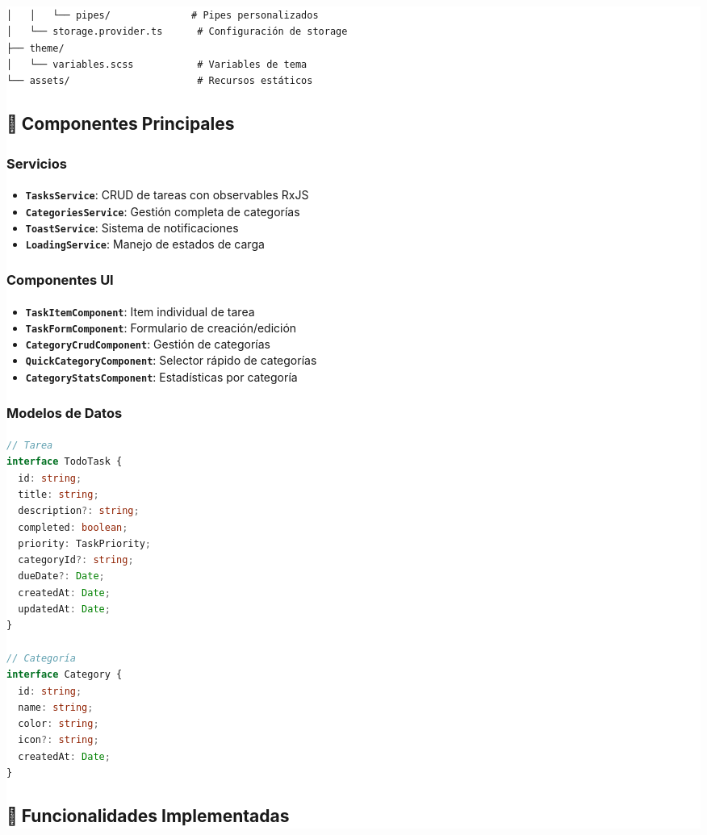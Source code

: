 ```
│   │   └── pipes/              # Pipes personalizados
│   └── storage.provider.ts      # Configuración de storage
├── theme/
│   └── variables.scss           # Variables de tema
└── assets/                      # Recursos estáticos
```

## 🔧 Componentes Principales

### **Servicios**
- **`TasksService`**: CRUD de tareas con observables RxJS
- **`CategoriesService`**: Gestión completa de categorías
- **`ToastService`**: Sistema de notificaciones
- **`LoadingService`**: Manejo de estados de carga

### **Componentes UI**
- **`TaskItemComponent`**: Item individual de tarea
- **`TaskFormComponent`**: Formulario de creación/edición
- **`CategoryCrudComponent`**: Gestión de categorías
- **`QuickCategoryComponent`**: Selector rápido de categorías
- **`CategoryStatsComponent`**: Estadísticas por categoría

### **Modelos de Datos**
```typescript
// Tarea
interface TodoTask {
  id: string;
  title: string;
  description?: string;
  completed: boolean;
  priority: TaskPriority;
  categoryId?: string;
  dueDate?: Date;
  createdAt: Date;
  updatedAt: Date;
}

// Categoría
interface Category {
  id: string;
  name: string;
  color: string;
  icon?: string;
  createdAt: Date;
}
```

## 🎯 Funcionalidades Implementadas
